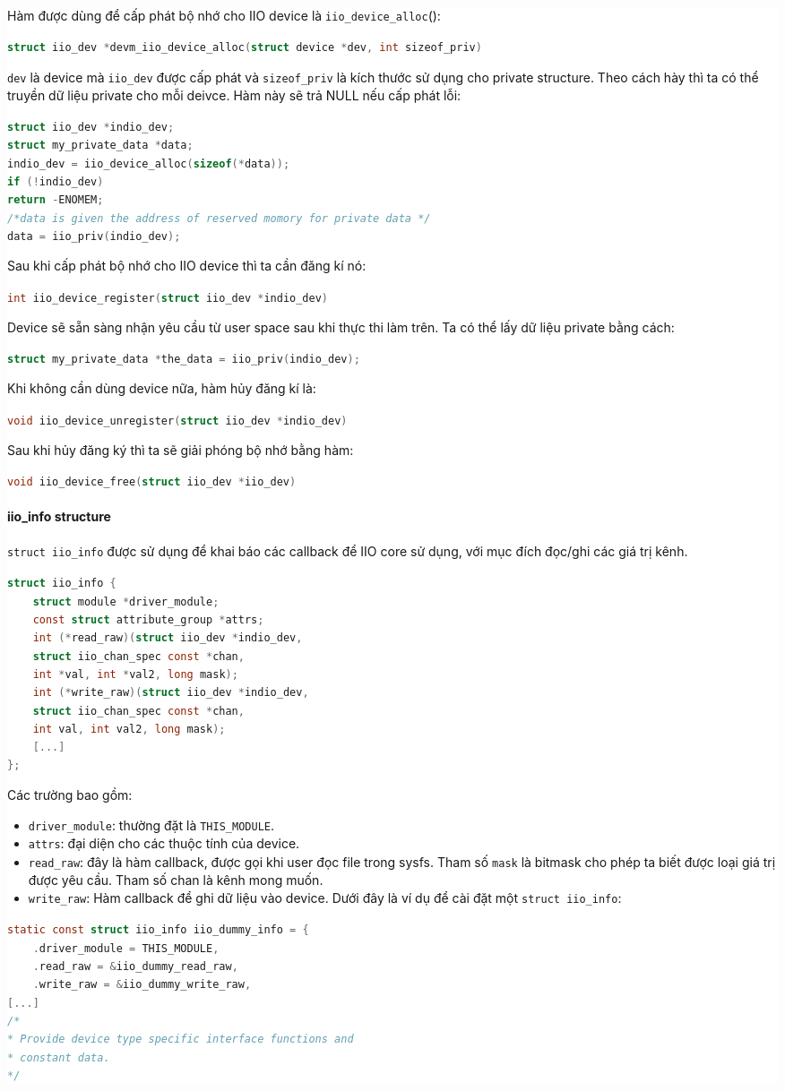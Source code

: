 Hàm được dùng để cấp phát bộ nhớ cho IIO device là ```iio_device_alloc```():
```c
struct iio_dev *devm_iio_device_alloc(struct device *dev, int sizeof_priv)
```

```dev``` là device mà ```iio_dev``` được cấp phát và ```sizeof_priv``` là kích thước sử dụng cho private structure. Theo cách hày thì ta có thể truyền dữ liệu private cho mỗi deivce. Hàm này sẽ trả NULL nếu cấp phát lỗi:
```c
struct iio_dev *indio_dev;
struct my_private_data *data;
indio_dev = iio_device_alloc(sizeof(*data));
if (!indio_dev)
return -ENOMEM;
/*data is given the address of reserved momory for private data */
data = iio_priv(indio_dev);
```

Sau khi cấp phát bộ nhớ cho IIO device thì ta cần đăng kí nó:
```c
int iio_device_register(struct iio_dev *indio_dev)
```

Device sẽ sẵn sàng nhận yêu cầu từ user space sau khi thực thi làm trên.
Ta có thể lấy dữ liệu private bằng cách:
```c
struct my_private_data *the_data = iio_priv(indio_dev);
```

Khi không cần dùng device nữa, hàm hủy đăng kí là:
```c
void iio_device_unregister(struct iio_dev *indio_dev)
```

Sau khi hủy đăng ký thì ta sẽ giải phóng bộ nhớ bằng hàm:
```c
void iio_device_free(struct iio_dev *iio_dev)
```

#### iio_info structure
```struct iio_info``` được sử dụng để khai báo các callback để IIO core sử dụng, với mục đích đọc/ghi các giá trị kênh.
```c
struct iio_info {
    struct module *driver_module;
    const struct attribute_group *attrs;
    int (*read_raw)(struct iio_dev *indio_dev,
    struct iio_chan_spec const *chan,
    int *val, int *val2, long mask);
    int (*write_raw)(struct iio_dev *indio_dev,
    struct iio_chan_spec const *chan,
    int val, int val2, long mask);
    [...]
};
```

Các trường bao gồm:
- ```driver_module```: thường đặt là ```THIS_MODULE```.
- ```attrs```: đại diện cho các thuộc tính của device.
- ```read_raw```: đây là hàm callback, được gọi khi user đọc file trong sysfs. Tham số ```mask``` là bitmask cho phép ta biết được loại giá trị được yêu cầu. Tham số chan là kênh mong muốn.
- ```write_raw```: Hàm callback để ghi dữ liệu vào device. 
Dưới đây là ví dụ để cài đặt một ```struct iio_info```:
```c
static const struct iio_info iio_dummy_info = {
    .driver_module = THIS_MODULE,
    .read_raw = &iio_dummy_read_raw,
    .write_raw = &iio_dummy_write_raw,
[...]
/*
* Provide device type specific interface functions and
* constant data.
*/
```